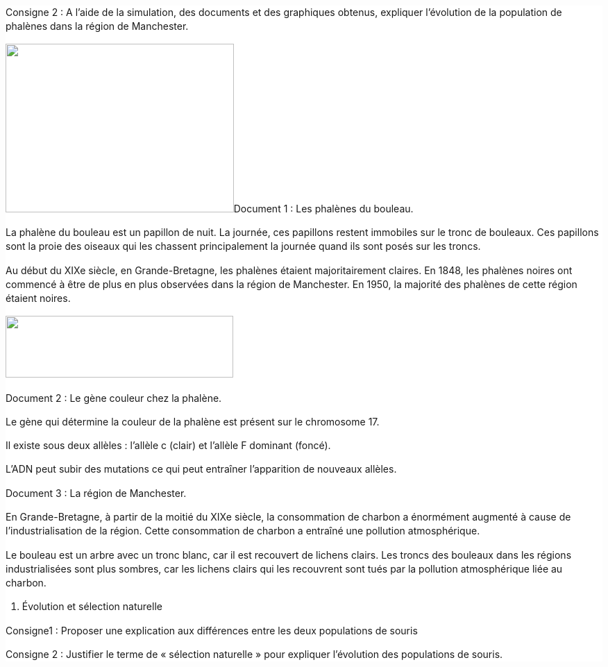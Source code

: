 Consigne 2 : A l’aide de la simulation, des documents et des graphiques obtenus, expliquer l’évolution de la population de phalènes dans la
région de Manchester.

<img src="Pictures/10000000000002F10000022D4F7679927076A99C.png"
style="width:8.696cm;height:6.435cm" />Document 1 : Les phalènes du
bouleau.

La phalène du bouleau est un papillon de nuit. La journée, ces papillons restent immobiles sur le tronc de bouleaux. Ces papillons sont la proie des oiseaux qui les chassent principalement la journée quand ils sont posés sur les troncs.

Au début du XIXe siècle, en Grande-Bretagne, les phalènes étaient majoritairement claires. En 1848, les phalènes noires ont commencé à être de plus en plus observées dans la région de Manchester. En 1950, la majorité des phalènes de cette région étaient noires.

<img src="Pictures/10000001000002F0000000CEE3E4B0AA731A8609.png" style="width:8.678cm;height:2.372cm" />

Document 2 : Le gène couleur chez la phalène.

Le gène qui détermine la couleur de la phalène est présent sur le chromosome 17.

Il existe sous deux allèles : l’allèle c (clair) et l’allèle F dominant (foncé).

L’ADN peut subir des mutations ce qui peut entraîner l’apparition de nouveaux allèles.

Document 3 : La région de Manchester.

En Grande-Bretagne, à partir de la moitié du XIXe siècle, la consommation de charbon a énormément augmenté à cause de l’industrialisation de la région. Cette consommation de charbon a entraîné une pollution atmosphérique.

Le bouleau est un arbre avec un tronc blanc, car il est recouvert de lichens clairs. Les troncs des bouleaux dans les régions industrialisées sont plus sombres, car les lichens clairs qui les recouvrent sont tués par la pollution atmosphérique liée au charbon.

1.   Évolution et sélection naturelle

Consigne1 : Proposer une explication aux différences entre les deux populations de souris

Consigne 2 : Justifier le terme de « sélection naturelle » pour expliquer l’évolution des populations de souris.


